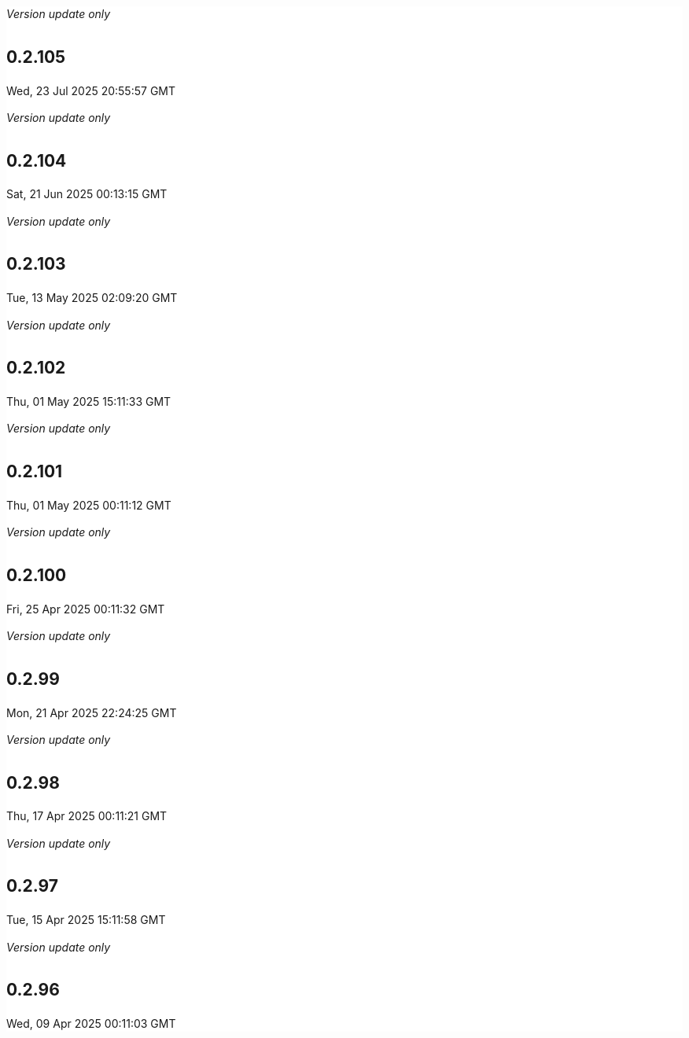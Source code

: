 _Version update only_

## 0.2.105
Wed, 23 Jul 2025 20:55:57 GMT

_Version update only_

## 0.2.104
Sat, 21 Jun 2025 00:13:15 GMT

_Version update only_

## 0.2.103
Tue, 13 May 2025 02:09:20 GMT

_Version update only_

## 0.2.102
Thu, 01 May 2025 15:11:33 GMT

_Version update only_

## 0.2.101
Thu, 01 May 2025 00:11:12 GMT

_Version update only_

## 0.2.100
Fri, 25 Apr 2025 00:11:32 GMT

_Version update only_

## 0.2.99
Mon, 21 Apr 2025 22:24:25 GMT

_Version update only_

## 0.2.98
Thu, 17 Apr 2025 00:11:21 GMT

_Version update only_

## 0.2.97
Tue, 15 Apr 2025 15:11:58 GMT

_Version update only_

## 0.2.96
Wed, 09 Apr 2025 00:11:03 GMT
